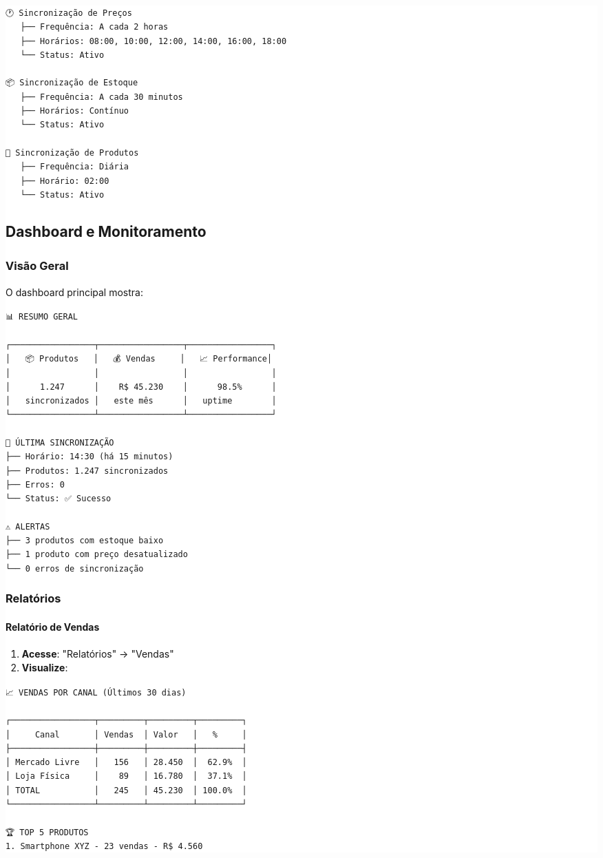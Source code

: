 ```
🕐 Sincronização de Preços
   ├── Frequência: A cada 2 horas
   ├── Horários: 08:00, 10:00, 12:00, 14:00, 16:00, 18:00
   └── Status: Ativo

📦 Sincronização de Estoque
   ├── Frequência: A cada 30 minutos
   ├── Horários: Contínuo
   └── Status: Ativo

📝 Sincronização de Produtos
   ├── Frequência: Diária
   ├── Horário: 02:00
   └── Status: Ativo
```

## Dashboard e Monitoramento

### Visão Geral

O dashboard principal mostra:

```
📊 RESUMO GERAL

┌─────────────────┬─────────────────┬─────────────────┐
│   📦 Produtos   │   💰 Vendas     │   📈 Performance│
│                 │                 │                 │
│      1.247      │    R$ 45.230    │      98.5%      │
│   sincronizados │   este mês      │   uptime        │
└─────────────────┴─────────────────┴─────────────────┘

🔄 ÚLTIMA SINCRONIZAÇÃO
├── Horário: 14:30 (há 15 minutos)
├── Produtos: 1.247 sincronizados
├── Erros: 0
└── Status: ✅ Sucesso

⚠️ ALERTAS
├── 3 produtos com estoque baixo
├── 1 produto com preço desatualizado
└── 0 erros de sincronização
```

### Relatórios

#### Relatório de Vendas

1. **Acesse**: "Relatórios" → "Vendas"
2. **Visualize**:

```
📈 VENDAS POR CANAL (Últimos 30 dias)

┌─────────────────┬─────────┬─────────┬─────────┐
│     Canal       │ Vendas  │ Valor   │   %     │
├─────────────────┼─────────┼─────────┼─────────┤
│ Mercado Livre   │   156   │ 28.450  │  62.9%  │
│ Loja Física     │    89   │ 16.780  │  37.1%  │
│ TOTAL           │   245   │ 45.230  │ 100.0%  │
└─────────────────┴─────────┴─────────┴─────────┘

🏆 TOP 5 PRODUTOS
1. Smartphone XYZ - 23 vendas - R$ 4.560
```